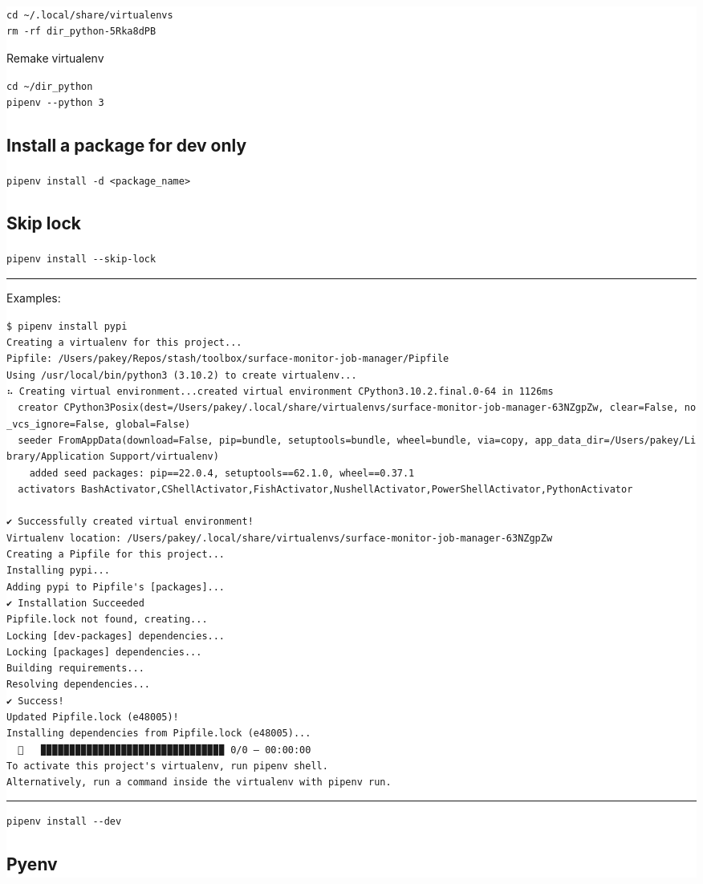     cd ~/.local/share/virtualenvs
    rm -rf dir_python-5Rka8dPB

Remake virtualenv

    cd ~/dir_python
    pipenv --python 3

Install a package for dev only
-
    pipenv install -d <package_name>

Skip lock
-
    pipenv install --skip-lock

---
Examples:

    $ pipenv install pypi
    Creating a virtualenv for this project...
    Pipfile: /Users/pakey/Repos/stash/toolbox/surface-monitor-job-manager/Pipfile
    Using /usr/local/bin/python3 (3.10.2) to create virtualenv...
    ⠦ Creating virtual environment...created virtual environment CPython3.10.2.final.0-64 in 1126ms
      creator CPython3Posix(dest=/Users/pakey/.local/share/virtualenvs/surface-monitor-job-manager-63NZgpZw, clear=False, no_vcs_ignore=False, global=False)
      seeder FromAppData(download=False, pip=bundle, setuptools=bundle, wheel=bundle, via=copy, app_data_dir=/Users/pakey/Library/Application Support/virtualenv)
        added seed packages: pip==22.0.4, setuptools==62.1.0, wheel==0.37.1
      activators BashActivator,CShellActivator,FishActivator,NushellActivator,PowerShellActivator,PythonActivator

    ✔ Successfully created virtual environment!
    Virtualenv location: /Users/pakey/.local/share/virtualenvs/surface-monitor-job-manager-63NZgpZw
    Creating a Pipfile for this project...
    Installing pypi...
    Adding pypi to Pipfile's [packages]...
    ✔ Installation Succeeded
    Pipfile.lock not found, creating...
    Locking [dev-packages] dependencies...
    Locking [packages] dependencies...
    Building requirements...
    Resolving dependencies...
    ✔ Success!
    Updated Pipfile.lock (e48005)!
    Installing dependencies from Pipfile.lock (e48005)...
      🐍   ▉▉▉▉▉▉▉▉▉▉▉▉▉▉▉▉▉▉▉▉▉▉▉▉▉▉▉▉▉▉▉▉ 0/0 — 00:00:00
    To activate this project's virtualenv, run pipenv shell.
    Alternatively, run a command inside the virtualenv with pipenv run.

---

    pipenv install --dev

## Pyenv ##
